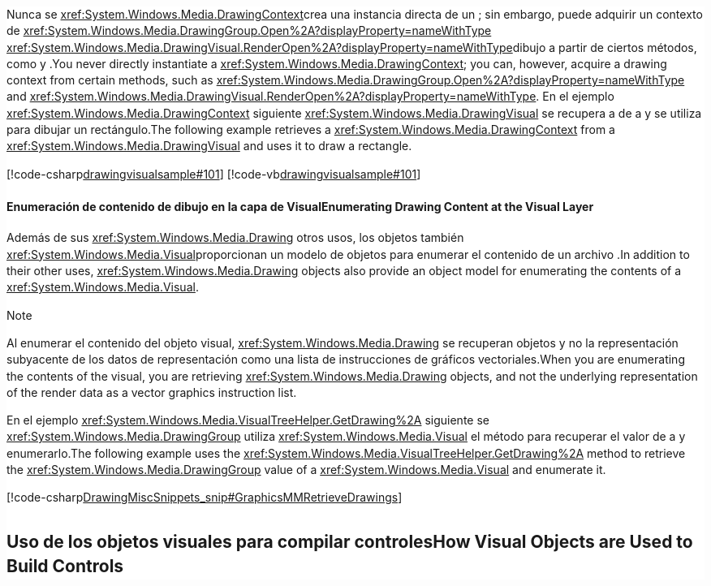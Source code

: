  <span data-ttu-id="9fd24-168">Nunca se <xref:System.Windows.Media.DrawingContext>crea una instancia directa de un ; sin embargo, puede adquirir un contexto de <xref:System.Windows.Media.DrawingGroup.Open%2A?displayProperty=nameWithType> <xref:System.Windows.Media.DrawingVisual.RenderOpen%2A?displayProperty=nameWithType>dibujo a partir de ciertos métodos, como y .</span><span class="sxs-lookup"><span data-stu-id="9fd24-168">You never directly instantiate a <xref:System.Windows.Media.DrawingContext>; you can, however, acquire a drawing context from certain methods, such as <xref:System.Windows.Media.DrawingGroup.Open%2A?displayProperty=nameWithType> and <xref:System.Windows.Media.DrawingVisual.RenderOpen%2A?displayProperty=nameWithType>.</span></span> <span data-ttu-id="9fd24-169">En el ejemplo <xref:System.Windows.Media.DrawingContext> siguiente <xref:System.Windows.Media.DrawingVisual> se recupera a de a y se utiliza para dibujar un rectángulo.</span><span class="sxs-lookup"><span data-stu-id="9fd24-169">The following example retrieves a <xref:System.Windows.Media.DrawingContext> from a <xref:System.Windows.Media.DrawingVisual> and uses it to draw a rectangle.</span></span>  
  
 [!code-csharp[drawingvisualsample#101](~/samples/snippets/csharp/VS_Snippets_Wpf/DrawingVisualSample/CSharp/Window1.xaml.cs#101)]
 [!code-vb[drawingvisualsample#101](~/samples/snippets/visualbasic/VS_Snippets_Wpf/DrawingVisualSample/visualbasic/window1.xaml.vb#101)]  
  
#### <a name="enumerating-drawing-content-at-the-visual-layer"></a><span data-ttu-id="9fd24-170">Enumeración de contenido de dibujo en la capa de Visual</span><span class="sxs-lookup"><span data-stu-id="9fd24-170">Enumerating Drawing Content at the Visual Layer</span></span>  
 <span data-ttu-id="9fd24-171">Además de sus <xref:System.Windows.Media.Drawing> otros usos, los objetos también <xref:System.Windows.Media.Visual>proporcionan un modelo de objetos para enumerar el contenido de un archivo .</span><span class="sxs-lookup"><span data-stu-id="9fd24-171">In addition to their other uses, <xref:System.Windows.Media.Drawing> objects also provide an object model for enumerating the contents of a <xref:System.Windows.Media.Visual>.</span></span>  
  
> [!NOTE]
> <span data-ttu-id="9fd24-172">Al enumerar el contenido del objeto visual, <xref:System.Windows.Media.Drawing> se recuperan objetos y no la representación subyacente de los datos de representación como una lista de instrucciones de gráficos vectoriales.</span><span class="sxs-lookup"><span data-stu-id="9fd24-172">When you are enumerating the contents of the visual, you are retrieving <xref:System.Windows.Media.Drawing> objects, and not the underlying representation of the render data as a vector graphics instruction list.</span></span>  
  
 <span data-ttu-id="9fd24-173">En el ejemplo <xref:System.Windows.Media.VisualTreeHelper.GetDrawing%2A> siguiente se <xref:System.Windows.Media.DrawingGroup> utiliza <xref:System.Windows.Media.Visual> el método para recuperar el valor de a y enumerarlo.</span><span class="sxs-lookup"><span data-stu-id="9fd24-173">The following example uses the <xref:System.Windows.Media.VisualTreeHelper.GetDrawing%2A> method to retrieve the <xref:System.Windows.Media.DrawingGroup> value of a <xref:System.Windows.Media.Visual> and enumerate it.</span></span>  
  
 [!code-csharp[DrawingMiscSnippets_snip#GraphicsMMRetrieveDrawings](~/samples/snippets/csharp/VS_Snippets_Wpf/DrawingMiscSnippets_snip/CSharp/EnumerateDrawingsExample.xaml.cs#graphicsmmretrievedrawings)]  
  
<a name="how_visual_objects_are_used_to_build_controls"></a>
## <a name="how-visual-objects-are-used-to-build-controls"></a><span data-ttu-id="9fd24-174">Uso de los objetos visuales para compilar controles</span><span class="sxs-lookup"><span data-stu-id="9fd24-174">How Visual Objects are Used to Build Controls</span></span>  
